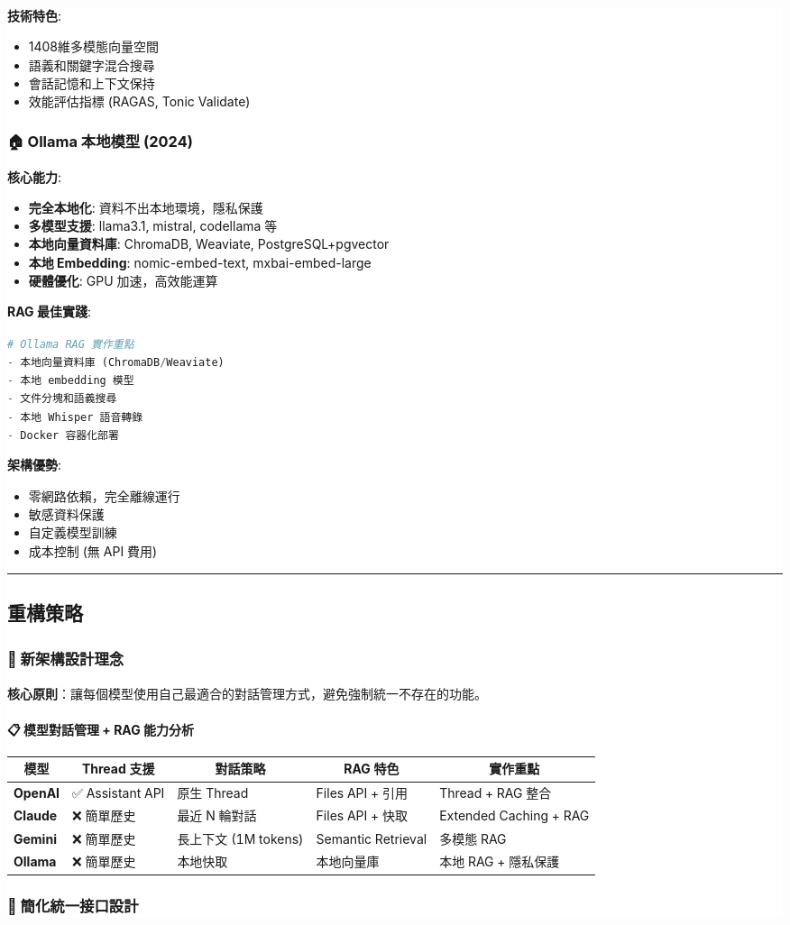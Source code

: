 **技術特色**:
- 1408維多模態向量空間
- 語義和關鍵字混合搜尋
- 會話記憶和上下文保持
- 效能評估指標 (RAGAS, Tonic Validate)

### 🏠 Ollama 本地模型 (2024)

**核心能力**:
- **完全本地化**: 資料不出本地環境，隱私保護
- **多模型支援**: llama3.1, mistral, codellama 等
- **本地向量資料庫**: ChromaDB, Weaviate, PostgreSQL+pgvector
- **本地 Embedding**: nomic-embed-text, mxbai-embed-large
- **硬體優化**: GPU 加速，高效能運算

**RAG 最佳實踐**:
```python
# Ollama RAG 實作重點
- 本地向量資料庫 (ChromaDB/Weaviate)
- 本地 embedding 模型
- 文件分塊和語義搜尋
- 本地 Whisper 語音轉錄
- Docker 容器化部署
```

**架構優勢**:
- 零網路依賴，完全離線運行
- 敏感資料保護
- 自定義模型訓練
- 成本控制 (無 API 費用)

---

## 重構策略

### 🎯 新架構設計理念

**核心原則**：讓每個模型使用自己最適合的對話管理方式，避免強制統一不存在的功能。

#### 📋 模型對話管理 + RAG 能力分析

| 模型 | Thread 支援 | 對話策略 | RAG 特色 | 實作重點 |
|------|-------------|----------|----------|----------|
| **OpenAI** | ✅ Assistant API | 原生 Thread | Files API + 引用 | Thread + RAG 整合 |
| **Claude** | ❌ 簡單歷史 | 最近 N 輪對話 | Files API + 快取 | Extended Caching + RAG |
| **Gemini** | ❌ 簡單歷史 | 長上下文 (1M tokens) | Semantic Retrieval | 多模態 RAG |
| **Ollama** | ❌ 簡單歷史 | 本地快取 | 本地向量庫 | 本地 RAG + 隱私保護 |

### 🔄 簡化統一接口設計
